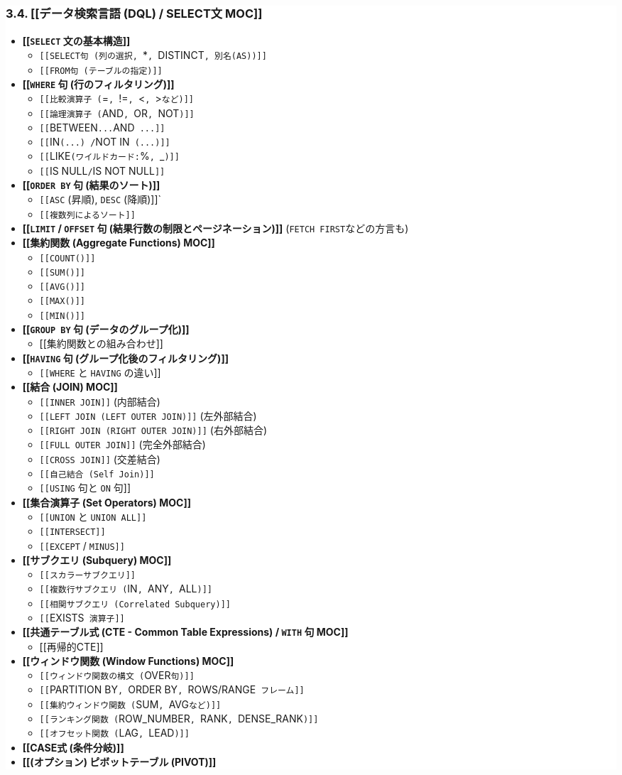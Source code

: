 ### 3.4. [[データ検索言語 (DQL) / SELECT文 MOC]]
   - **[[`SELECT` 文の基本構造]]**
      - `[[SELECT句 (列の選択, `*`, `DISTINCT`, 別名(AS))]]`
      - `[[FROM句 (テーブルの指定)]]`
   - **[[`WHERE` 句 (行のフィルタリング)]]**
      - `[[比較演算子 (`=`, `!=`, `<`, `>`など)]]`
      - `[[論理演算子 (`AND`, `OR`, `NOT`)]]`
      - `[[`BETWEEN` ... `AND` ...]]`
      - `[[`IN` (...) / `NOT IN` (...)]]`
      - `[[`LIKE` (ワイルドカード: `%`, `_`)]]`
      - `[[`IS NULL` / `IS NOT NULL`]]`
   - **[[`ORDER BY` 句 (結果のソート)]]**
      - `[[ASC` (昇順), `DESC` (降順)]]`
      - `[[複数列によるソート]]`
   - **[[`LIMIT` / `OFFSET` 句 (結果行数の制限とページネーション)]]** (`FETCH FIRST`などの方言も)
   - **[[集約関数 (Aggregate Functions) MOC]]**
      - `[[COUNT()]]`
      - `[[SUM()]]`
      - `[[AVG()]]`
      - `[[MAX()]]`
      - `[[MIN()]]`
   - **[[`GROUP BY` 句 (データのグループ化)]]**
      - [[集約関数との組み合わせ]]
   - **[[`HAVING` 句 (グループ化後のフィルタリング)]]**
      - `[[WHERE` と `HAVING` の違い]]
   - **[[結合 (JOIN) MOC]]**
      - `[[INNER JOIN]]` (内部結合)
      - `[[LEFT JOIN (LEFT OUTER JOIN)]]` (左外部結合)
      - `[[RIGHT JOIN (RIGHT OUTER JOIN)]]` (右外部結合)
      - `[[FULL OUTER JOIN]]` (完全外部結合)
      - `[[CROSS JOIN]]` (交差結合)
      - `[[自己結合 (Self Join)]]`
      - `[[USING` 句と `ON` 句]]
   - **[[集合演算子 (Set Operators) MOC]]**
      - `[[UNION` と `UNION ALL]]`
      - `[[INTERSECT]]`
      - `[[EXCEPT` / `MINUS]]`
   - **[[サブクエリ (Subquery) MOC]]**
      - `[[スカラーサブクエリ]]`
      - `[[複数行サブクエリ (`IN`, `ANY`, `ALL`)]]`
      - `[[相関サブクエリ (Correlated Subquery)]]`
      - `[[`EXISTS` 演算子]]`
   - **[[共通テーブル式 (CTE - Common Table Expressions) / `WITH` 句 MOC]]**
      - [[再帰的CTE]]
   - **[[ウィンドウ関数 (Window Functions) MOC]]**
      - `[[ウィンドウ関数の構文 (`OVER`句)]]`
      - `[[`PARTITION BY`, `ORDER BY`, `ROWS/RANGE` フレーム]]`
      - `[[集約ウィンドウ関数 (`SUM`, `AVG`など)]]`
      - `[[ランキング関数 (`ROW_NUMBER`, `RANK`, `DENSE_RANK`)]]`
      - `[[オフセット関数 (`LAG`, `LEAD`)]]`
   - **[[CASE式 (条件分岐)]]**
   - **[[(オプション) ピボットテーブル (PIVOT)]]**

